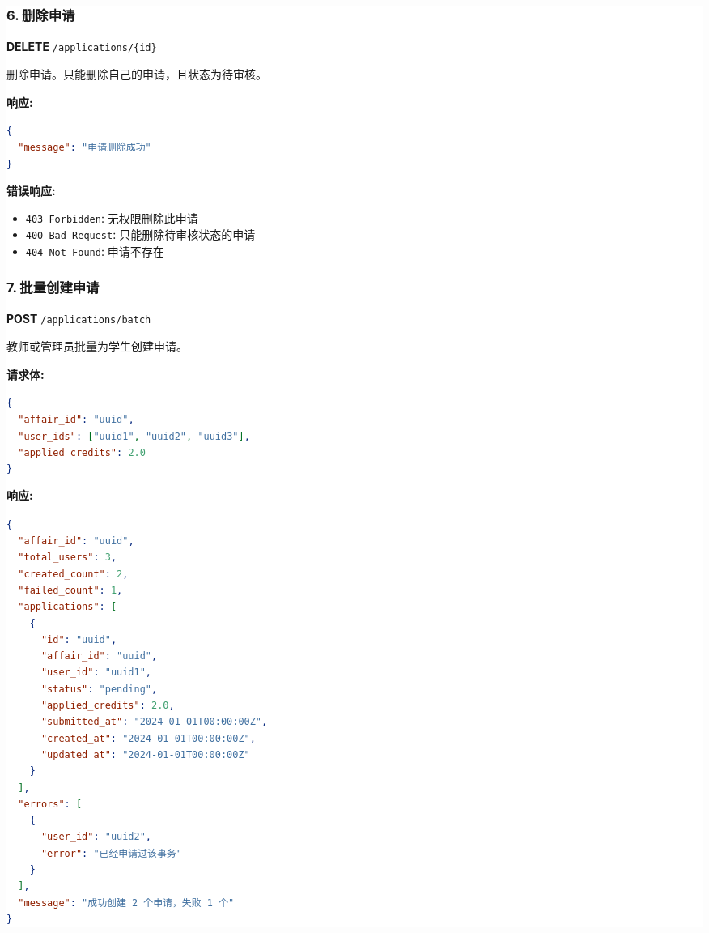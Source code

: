 ### 6. 删除申请

**DELETE** `/applications/{id}`

删除申请。只能删除自己的申请，且状态为待审核。

**响应:**
```json
{
  "message": "申请删除成功"
}
```

**错误响应:**
- `403 Forbidden`: 无权限删除此申请
- `400 Bad Request`: 只能删除待审核状态的申请
- `404 Not Found`: 申请不存在

### 7. 批量创建申请

**POST** `/applications/batch`

教师或管理员批量为学生创建申请。

**请求体:**
```json
{
  "affair_id": "uuid",
  "user_ids": ["uuid1", "uuid2", "uuid3"],
  "applied_credits": 2.0
}
```

**响应:**
```json
{
  "affair_id": "uuid",
  "total_users": 3,
  "created_count": 2,
  "failed_count": 1,
  "applications": [
    {
      "id": "uuid",
      "affair_id": "uuid",
      "user_id": "uuid1",
      "status": "pending",
      "applied_credits": 2.0,
      "submitted_at": "2024-01-01T00:00:00Z",
      "created_at": "2024-01-01T00:00:00Z",
      "updated_at": "2024-01-01T00:00:00Z"
    }
  ],
  "errors": [
    {
      "user_id": "uuid2",
      "error": "已经申请过该事务"
    }
  ],
  "message": "成功创建 2 个申请，失败 1 个"
}
```
